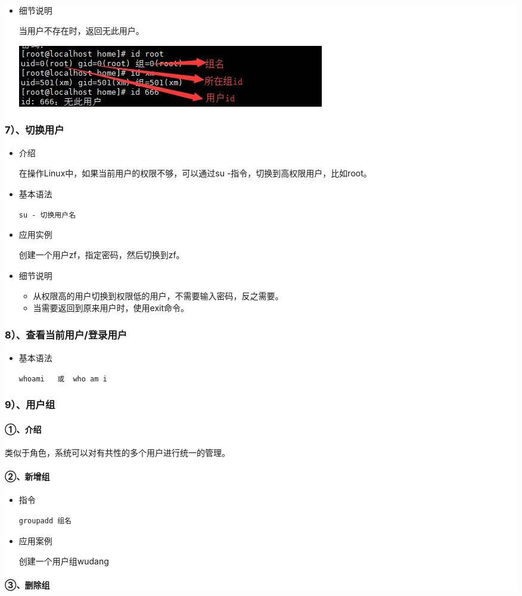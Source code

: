 * 细节说明

  当用户不存在时，返回无此用户。

  ![TIM截图20191130165057](img/TIM截图20191130165057.jpg)

### 7）、切换用户

* 介绍

  在操作Linux中，如果当前用户的权限不够，可以通过su -指令，切换到高权限用户，比如root。

* 基本语法

  ```shell
  su - 切换用户名
  ```

* 应用实例

  创建一个用户zf，指定密码，然后切换到zf。

* 细节说明

  * 从权限高的用户切换到权限低的用户，不需要输入密码，反之需要。
  * 当需要返回到原来用户时，使用exit命令。

### 8）、查看当前用户/登录用户

* 基本语法

  ```shell
  whoami   或  who am i	
  ```

### 9）、用户组

#### ①、介绍

类似于角色，系统可以对有共性的多个用户进行统一的管理。

#### ②、新增组

* 指令

  ```shell
  groupadd 组名
  ```

* 应用案例

  创建一个用户组wudang

#### ③、删除组

